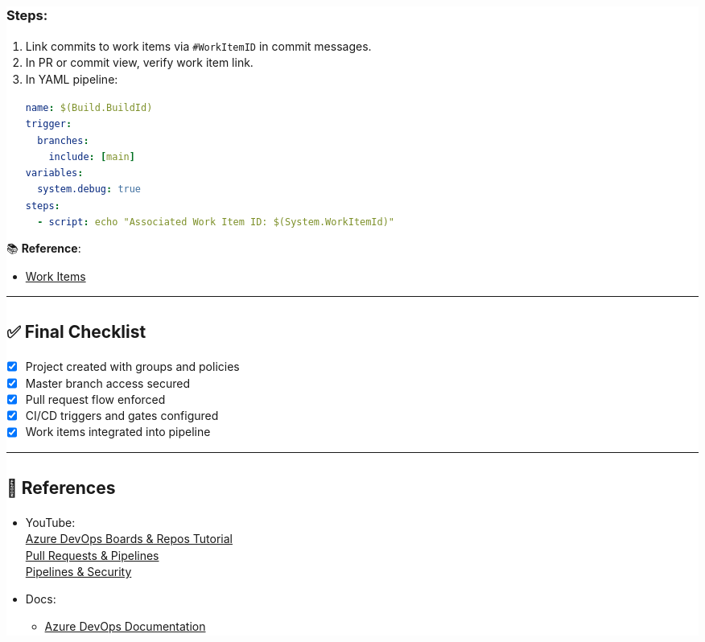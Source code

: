### Steps:
1. Link commits to work items via `#WorkItemID` in commit messages.
2. In PR or commit view, verify work item link.
3. In YAML pipeline:
   ```yaml
   name: $(Build.BuildId)
   trigger:
     branches:
       include: [main]
   variables:
     system.debug: true
   steps:
     - script: echo "Associated Work Item ID: $(System.WorkItemId)"
   ```

📚 **Reference**:  
- [Work Items](https://learn.microsoft.com/en-us/azure/devops/boards/work-items/about-work-items)

---

## ✅ Final Checklist

- [x] Project created with groups and policies
- [x] Master branch access secured
- [x] Pull request flow enforced
- [x] CI/CD triggers and gates configured
- [x] Work items integrated into pipeline

---

## 🎥 References

- YouTube:  
  [Azure DevOps Boards & Repos Tutorial](https://www.youtube.com/watch?v=4ah5Tuj0i4s)  
  [Pull Requests & Pipelines](https://www.youtube.com/watch?v=qLhVWJvox7g)  
  [Pipelines & Security](https://www.youtube.com/watch?v=xH5EY7FCFQw)

- Docs:
  - [Azure DevOps Documentation](https://learn.microsoft.com/en-us/azure/devops/)
